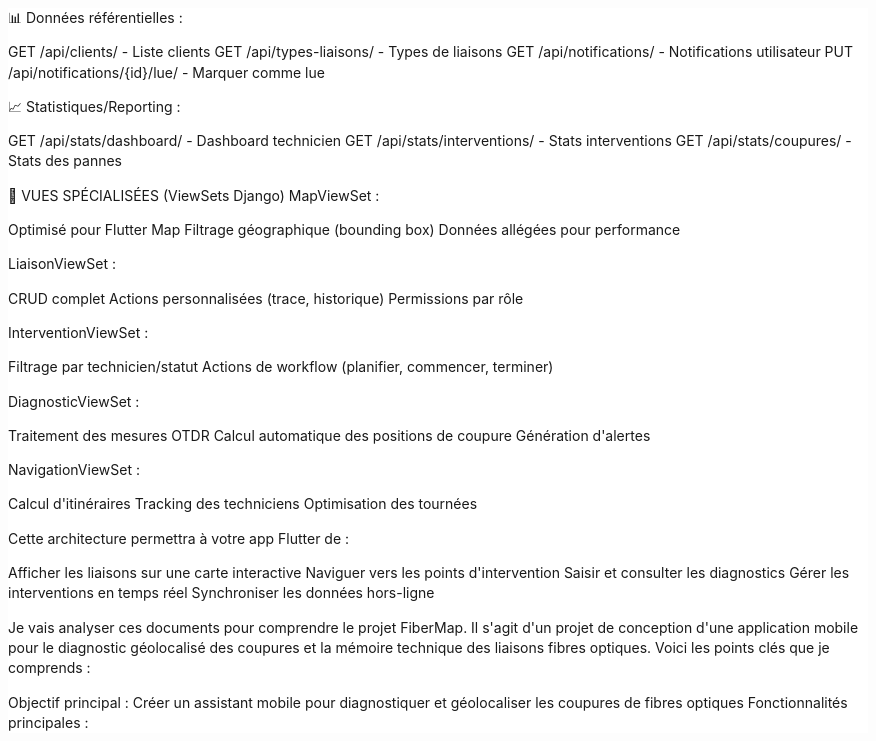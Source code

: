 📊 Données référentielles :

GET /api/clients/ - Liste clients
GET /api/types-liaisons/ - Types de liaisons
GET /api/notifications/ - Notifications utilisateur
PUT /api/notifications/{id}/lue/ - Marquer comme lue

📈 Statistiques/Reporting :

GET /api/stats/dashboard/ - Dashboard technicien
GET /api/stats/interventions/ - Stats interventions
GET /api/stats/coupures/ - Stats des pannes

🎯 VUES SPÉCIALISÉES (ViewSets Django)
MapViewSet :

Optimisé pour Flutter Map
Filtrage géographique (bounding box)
Données allégées pour performance

LiaisonViewSet :

CRUD complet
Actions personnalisées (trace, historique)
Permissions par rôle

InterventionViewSet :

Filtrage par technicien/statut
Actions de workflow (planifier, commencer, terminer)

DiagnosticViewSet :

Traitement des mesures OTDR
Calcul automatique des positions de coupure
Génération d'alertes

NavigationViewSet :

Calcul d'itinéraires
Tracking des techniciens
Optimisation des tournées

Cette architecture permettra à votre app Flutter de :

Afficher les liaisons sur une carte interactive
Naviguer vers les points d'intervention
Saisir et consulter les diagnostics
Gérer les interventions en temps réel
Synchroniser les données hors-ligne



Je vais analyser ces documents pour comprendre le projet FiberMap. Il s'agit d'un projet de conception d'une application mobile pour le diagnostic géolocalisé des coupures et la mémoire technique des liaisons fibres optiques.
Voici les points clés que je comprends :

Objectif principal : Créer un assistant mobile pour diagnostiquer et géolocaliser les coupures de fibres optiques
Fonctionnalités principales :
